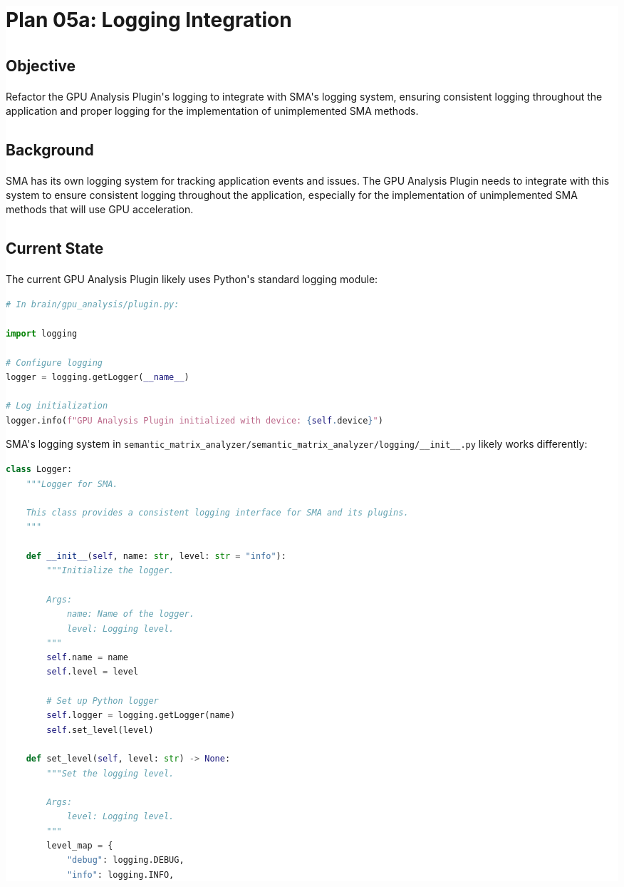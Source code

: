 # Plan 05a: Logging Integration

## Objective

Refactor the GPU Analysis Plugin's logging to integrate with SMA's logging system, ensuring consistent logging throughout the application and proper logging for the implementation of unimplemented SMA methods.

## Background

SMA has its own logging system for tracking application events and issues. The GPU Analysis Plugin needs to integrate with this system to ensure consistent logging throughout the application, especially for the implementation of unimplemented SMA methods that will use GPU acceleration.

## Current State

The current GPU Analysis Plugin likely uses Python's standard logging module:

```python
# In brain/gpu_analysis/plugin.py:

import logging

# Configure logging
logger = logging.getLogger(__name__)

# Log initialization
logger.info(f"GPU Analysis Plugin initialized with device: {self.device}")
```

SMA's logging system in `semantic_matrix_analyzer/semantic_matrix_analyzer/logging/__init__.py` likely works differently:

```python
class Logger:
    """Logger for SMA.

    This class provides a consistent logging interface for SMA and its plugins.
    """

    def __init__(self, name: str, level: str = "info"):
        """Initialize the logger.

        Args:
            name: Name of the logger.
            level: Logging level.
        """
        self.name = name
        self.level = level

        # Set up Python logger
        self.logger = logging.getLogger(name)
        self.set_level(level)

    def set_level(self, level: str) -> None:
        """Set the logging level.

        Args:
            level: Logging level.
        """
        level_map = {
            "debug": logging.DEBUG,
            "info": logging.INFO,
```